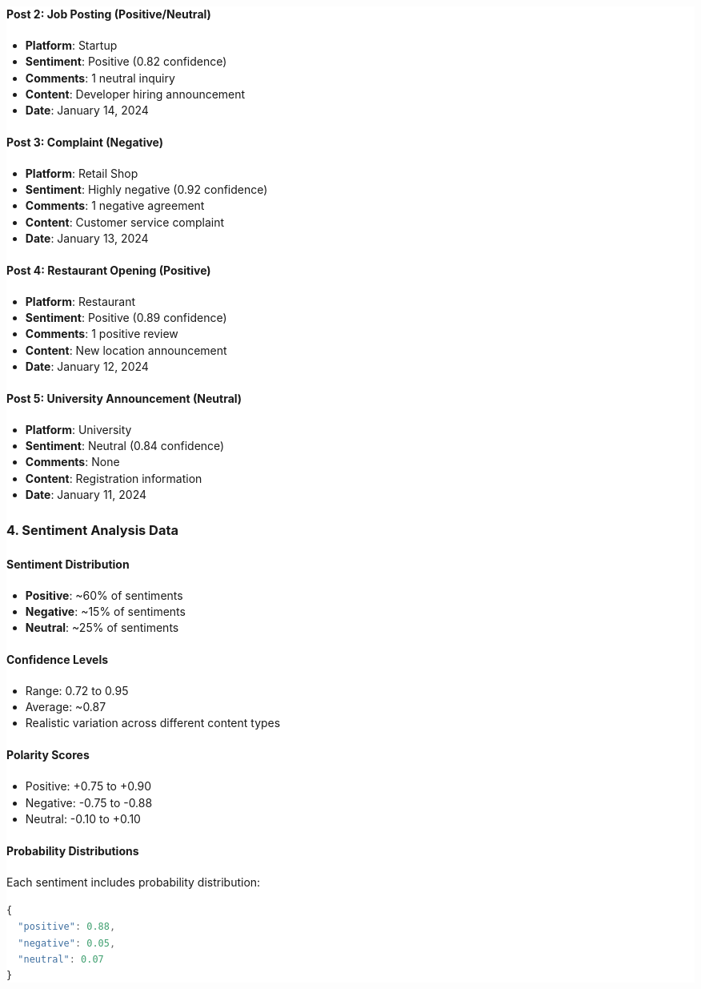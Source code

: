 #### Post 2: Job Posting (Positive/Neutral)
- **Platform**: Startup
- **Sentiment**: Positive (0.82 confidence)
- **Comments**: 1 neutral inquiry
- **Content**: Developer hiring announcement
- **Date**: January 14, 2024

#### Post 3: Complaint (Negative)
- **Platform**: Retail Shop
- **Sentiment**: Highly negative (0.92 confidence)
- **Comments**: 1 negative agreement
- **Content**: Customer service complaint
- **Date**: January 13, 2024

#### Post 4: Restaurant Opening (Positive)
- **Platform**: Restaurant
- **Sentiment**: Positive (0.89 confidence)
- **Comments**: 1 positive review
- **Content**: New location announcement
- **Date**: January 12, 2024

#### Post 5: University Announcement (Neutral)
- **Platform**: University
- **Sentiment**: Neutral (0.84 confidence)
- **Comments**: None
- **Content**: Registration information
- **Date**: January 11, 2024

### 4. Sentiment Analysis Data

#### Sentiment Distribution
- **Positive**: ~60% of sentiments
- **Negative**: ~15% of sentiments
- **Neutral**: ~25% of sentiments

#### Confidence Levels
- Range: 0.72 to 0.95
- Average: ~0.87
- Realistic variation across different content types

#### Polarity Scores
- Positive: +0.75 to +0.90
- Negative: -0.75 to -0.88
- Neutral: -0.10 to +0.10

#### Probability Distributions
Each sentiment includes probability distribution:
```typescript
{
  "positive": 0.88,
  "negative": 0.05,
  "neutral": 0.07
}
```
